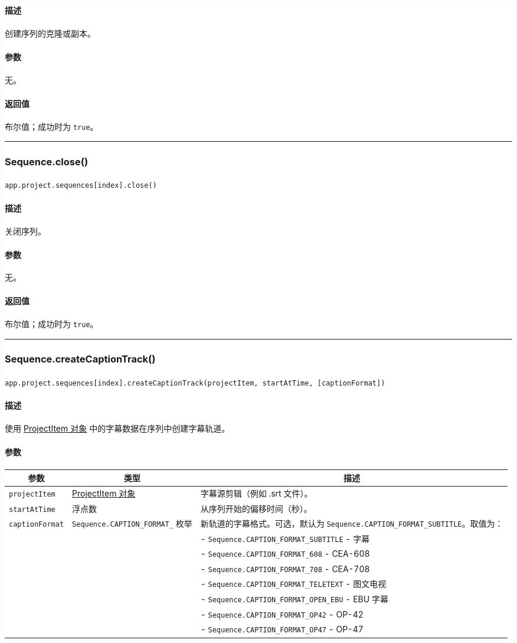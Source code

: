 #### 描述

创建序列的克隆或副本。

#### 参数

无。

#### 返回值

布尔值；成功时为 `true`。

---

### Sequence.close()

`app.project.sequences[index].close()`

#### 描述

关闭序列。

#### 参数

无。

#### 返回值

布尔值；成功时为 `true`。

---

### Sequence.createCaptionTrack()

`app.project.sequences[index].createCaptionTrack(projectItem, startAtTime, [captionFormat])`

#### 描述

使用 [ProjectItem 对象](../../item/projectitem) 中的字幕数据在序列中创建字幕轨道。

#### 参数

|    参数    |                     类型                     |                                            描述                                            |
|------------|----------------------------------------------|--------------------------------------------------------------------------------------------|
| `projectItem`   | [ProjectItem 对象](../../item/projectitem) | 字幕源剪辑（例如 .srt 文件）。                                                                |
| `startAtTime`   | 浮点数                                        | 从序列开始的偏移时间（秒）。                                                          |
| `captionFormat` | `Sequence.CAPTION_FORMAT_` 枚举              | 新轨道的字幕格式。可选，默认为 `Sequence.CAPTION_FORMAT_SUBTITLE`。取值为： |
|                 |                                              | - `Sequence.CAPTION_FORMAT_SUBTITLE` - 字幕                                                   |
|                 |                                              | - `Sequence.CAPTION_FORMAT_608` - CEA-608                                                         |
|                 |                                              | - `Sequence.CAPTION_FORMAT_708` - CEA-708                                                         |
|                 |                                              | - `Sequence.CAPTION_FORMAT_TELETEXT` - 图文电视                                                   |
|                 |                                              | - `Sequence.CAPTION_FORMAT_OPEN_EBU` - EBU 字幕                                               |
|                 |                                              | - `Sequence.CAPTION_FORMAT_OP42` - OP-42                                                          |
|                 |                                              | - `Sequence.CAPTION_FORMAT_OP47` - OP-47                                                          |
